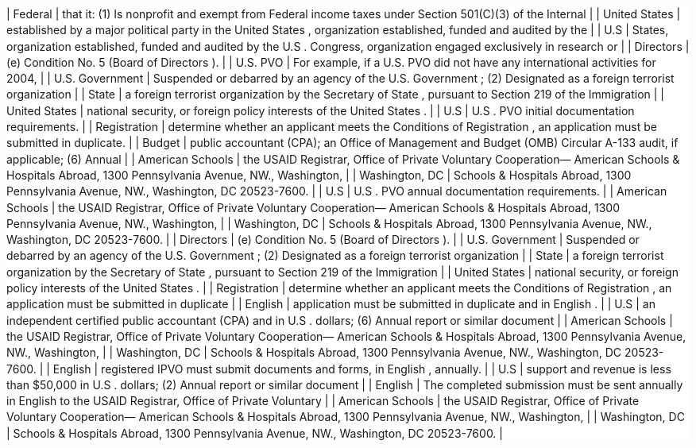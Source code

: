 | Federal                             | that it: (1) Is nonprofit and exempt from Federal income taxes under Section 501(C)(3) of the Internal                                                  |
| United States                       | established by a major political party in the United States , organization established, funded and audited by the                                       |
| U.S                                 | States, organization established, funded and audited by the U.S . Congress, organization engaged exclusively in research or                             |
| Directors                           | (e) Condition No. 5 (Board of  Directors ).                                                                                                             |
| U.S. PVO                            | For example, if a  U.S. PVO did not have any international activities for 2004,                                                                         |
| U.S. Government                     | Suspended or debarred by an agency of the U.S. Government ; (2) Designated as a foreign terrorist organization                                          |
| State                               | a foreign terrorist organization by the Secretary of State , pursuant to Section 219 of the Immigration                                                 |
| United States                       | national security, or foreign policy interests of the United States .                                                                                   |
| U.S                                 | U.S . PVO initial documentation requirements.                                                                                                           |
| Registration                        | determine whether an applicant meets the Conditions of Registration , an application must be submitted in duplicate.                                    |
| Budget                              | public accountant (CPA); an Office of Management and Budget (OMB) Circular A-133 audit, if applicable; (6) Annual                                       |
| American Schools                    | the USAID Registrar, Office of Private Voluntary Cooperation&#8212; American Schools &amp; Hospitals Abroad, 1300 Pennsylvania Avenue, NW., Washington, |
| Washington, DC                      | Schools &amp; Hospitals Abroad, 1300 Pennsylvania Avenue, NW., Washington, DC  20523-7600.                                                              |
| U.S                                 | U.S . PVO annual documentation requirements.                                                                                                            |
| American Schools                    | the USAID Registrar, Office of Private Voluntary Cooperation&#8212; American Schools &amp; Hospitals Abroad, 1300 Pennsylvania Avenue, NW., Washington, |
| Washington, DC                      | Schools &amp; Hospitals Abroad, 1300 Pennsylvania Avenue, NW., Washington, DC  20523-7600.                                                              |
| Directors                           | (e) Condition No. 5 (Board of  Directors ).                                                                                                             |
| U.S. Government                     | Suspended or debarred by an agency of the U.S. Government ; (2) Designated as a foreign terrorist organization                                          |
| State                               | a foreign terrorist organization by the Secretary of State , pursuant to Section 219 of the Immigration                                                 |
| United States                       | national security, or foreign policy interests of the United States .                                                                                   |
| Registration                        | determine whether an applicant meets the Conditions of Registration , an application must be submitted in duplicate                                     |
| English                             | application must be submitted in duplicate and in English .                                                                                             |
| U.S                                 | an independent certified public accountant (CPA) and in U.S . dollars; (6) Annual report or similar document                                            |
| American Schools                    | the USAID Registrar, Office of Private Voluntary Cooperation&#8212; American Schools &amp; Hospitals Abroad, 1300 Pennsylvania Avenue, NW., Washington, |
| Washington, DC                      | Schools &amp; Hospitals Abroad, 1300 Pennsylvania Avenue, NW., Washington, DC  20523-7600.                                                              |
| English                             | registered IPVO must submit documents and forms, in English , annually.                                                                                 |
| U.S                                 | support and revenue is less than $50,000 in U.S . dollars; (2) Annual report or similar document                                                        |
| English                             | The completed submission must be sent annually in English to the USAID Registrar, Office of Private Voluntary                                           |
| American Schools                    | the USAID Registrar, Office of Private Voluntary Cooperation&#8212; American Schools &amp; Hospitals Abroad, 1300 Pennsylvania Avenue, NW., Washington, |
| Washington, DC                      | Schools &amp; Hospitals Abroad, 1300 Pennsylvania Avenue, NW., Washington, DC  20523-7600.                                                              |